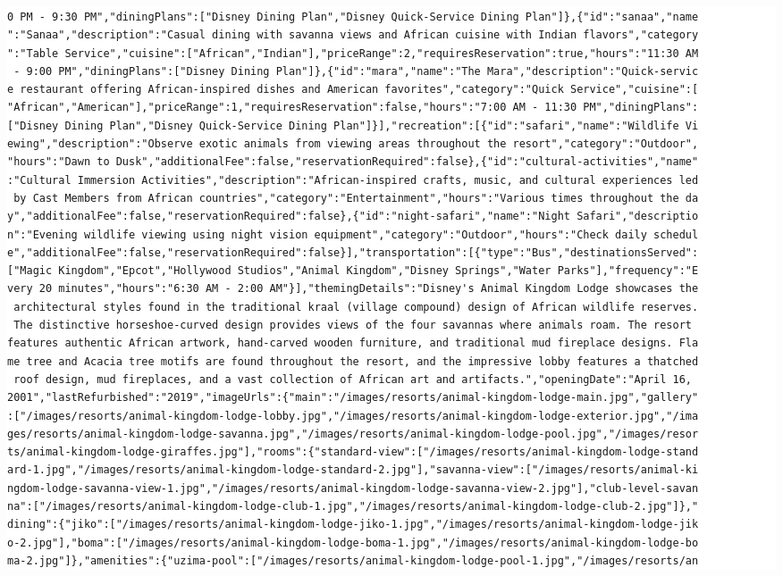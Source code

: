 ```
0 PM - 9:30 PM","diningPlans":["Disney Dining Plan","Disney Quick-Service Dining Plan"]},{"id":"sanaa","name
":"Sanaa","description":"Casual dining with savanna views and African cuisine with Indian flavors","category
":"Table Service","cuisine":["African","Indian"],"priceRange":2,"requiresReservation":true,"hours":"11:30 AM
 - 9:00 PM","diningPlans":["Disney Dining Plan"]},{"id":"mara","name":"The Mara","description":"Quick-servic
e restaurant offering African-inspired dishes and American favorites","category":"Quick Service","cuisine":[
"African","American"],"priceRange":1,"requiresReservation":false,"hours":"7:00 AM - 11:30 PM","diningPlans":
["Disney Dining Plan","Disney Quick-Service Dining Plan"]}],"recreation":[{"id":"safari","name":"Wildlife Vi
ewing","description":"Observe exotic animals from viewing areas throughout the resort","category":"Outdoor",
"hours":"Dawn to Dusk","additionalFee":false,"reservationRequired":false},{"id":"cultural-activities","name"
:"Cultural Immersion Activities","description":"African-inspired crafts, music, and cultural experiences led
 by Cast Members from African countries","category":"Entertainment","hours":"Various times throughout the da
y","additionalFee":false,"reservationRequired":false},{"id":"night-safari","name":"Night Safari","descriptio
n":"Evening wildlife viewing using night vision equipment","category":"Outdoor","hours":"Check daily schedul
e","additionalFee":false,"reservationRequired":false}],"transportation":[{"type":"Bus","destinationsServed":
["Magic Kingdom","Epcot","Hollywood Studios","Animal Kingdom","Disney Springs","Water Parks"],"frequency":"E
very 20 minutes","hours":"6:30 AM - 2:00 AM"}],"themingDetails":"Disney's Animal Kingdom Lodge showcases the
 architectural styles found in the traditional kraal (village compound) design of African wildlife reserves.
 The distinctive horseshoe-curved design provides views of the four savannas where animals roam. The resort
features authentic African artwork, hand-carved wooden furniture, and traditional mud fireplace designs. Fla
me tree and Acacia tree motifs are found throughout the resort, and the impressive lobby features a thatched
 roof design, mud fireplaces, and a vast collection of African art and artifacts.","openingDate":"April 16,
2001","lastRefurbished":"2019","imageUrls":{"main":"/images/resorts/animal-kingdom-lodge-main.jpg","gallery"
:["/images/resorts/animal-kingdom-lodge-lobby.jpg","/images/resorts/animal-kingdom-lodge-exterior.jpg","/ima
ges/resorts/animal-kingdom-lodge-savanna.jpg","/images/resorts/animal-kingdom-lodge-pool.jpg","/images/resor
ts/animal-kingdom-lodge-giraffes.jpg"],"rooms":{"standard-view":["/images/resorts/animal-kingdom-lodge-stand
ard-1.jpg","/images/resorts/animal-kingdom-lodge-standard-2.jpg"],"savanna-view":["/images/resorts/animal-ki
ngdom-lodge-savanna-view-1.jpg","/images/resorts/animal-kingdom-lodge-savanna-view-2.jpg"],"club-level-savan
na":["/images/resorts/animal-kingdom-lodge-club-1.jpg","/images/resorts/animal-kingdom-lodge-club-2.jpg"]},"
dining":{"jiko":["/images/resorts/animal-kingdom-lodge-jiko-1.jpg","/images/resorts/animal-kingdom-lodge-jik
o-2.jpg"],"boma":["/images/resorts/animal-kingdom-lodge-boma-1.jpg","/images/resorts/animal-kingdom-lodge-bo
ma-2.jpg"]},"amenities":{"uzima-pool":["/images/resorts/animal-kingdom-lodge-pool-1.jpg","/images/resorts/an
```